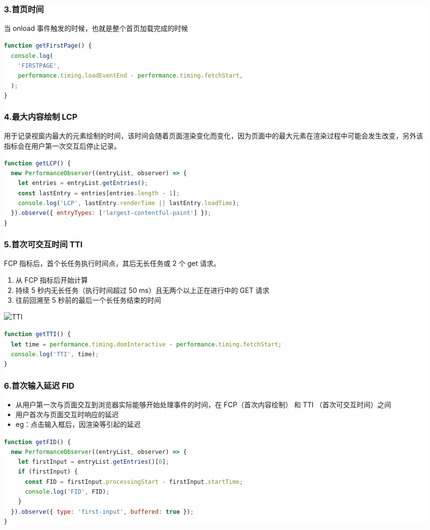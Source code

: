 ### 3.⾸⻚时间

当 onload 事件触发的时候，也就是整个⾸⻚加载完成的时候

```js
function getFirstPage() {
  console.log(
    'FIRSTPAGE',
    performance.timing.loadEventEnd - performance.timing.fetchStart,
  );
}
```

### 4.最⼤内容绘制 LCP

⽤于记录视窗内最⼤的元素绘制的时间，该时间会随着⻚⾯渲染变化⽽变化，因为⻚⾯中的最⼤元素在渲染过程中可能会发⽣改变，另外该指标会在⽤户第⼀次交互后停⽌记录。

```js
function getLCP() {
  new PerformanceObserver((entryList, observer) => {
    let entries = entryList.getEntries();
    const lastEntry = entries[entries.length - 1];
    console.log('LCP', lastEntry.renderTime || lastEntry.loadTime);
  }).observe({ entryTypes: ['largest-contentful-paint'] });
}
```

### 5.⾸次可交互时间 TTI

FCP 指标后，首个长任务执行时间点，其后无长任务或 2 个 get 请求。

1. 从 FCP 指标后开始计算
2. 持续 5 秒内⽆⻓任务（执⾏时间超过 50 ms）且⽆两个以上正在进⾏中的 GET 请求
3. 往前回溯⾄ 5 秒前的最后⼀个⻓任务结束的时间

![TTI](https://cdn.jsdelivr.net/gh/gaoxiaoduan/picGoImg@main/images/202303151150707.png)

```js
function getTTI() {
  let time = performance.timing.domInteractive - performance.timing.fetchStart;
  console.log('TTI', time);
}
```

### 6.⾸次输⼊延迟 FID

- 从用户第一次与页面交互到浏览器实际能够开始处理事件的时间，在 FCP（首次内容绘制） 和 TTI （首次可交互时间）之间
- ⽤户⾸次与⻚⾯交互时响应的延迟
- eg：点击输入框后，因渲染等引起的延迟

```js
function getFID() {
  new PerformanceObserver((entryList, observer) => {
    let firstInput = entryList.getEntries()[0];
    if (firstInput) {
      const FID = firstInput.processingStart - firstInput.startTime;
      console.log('FID', FID);
    }
  }).observe({ type: 'first-input', buffered: true });
}
```
